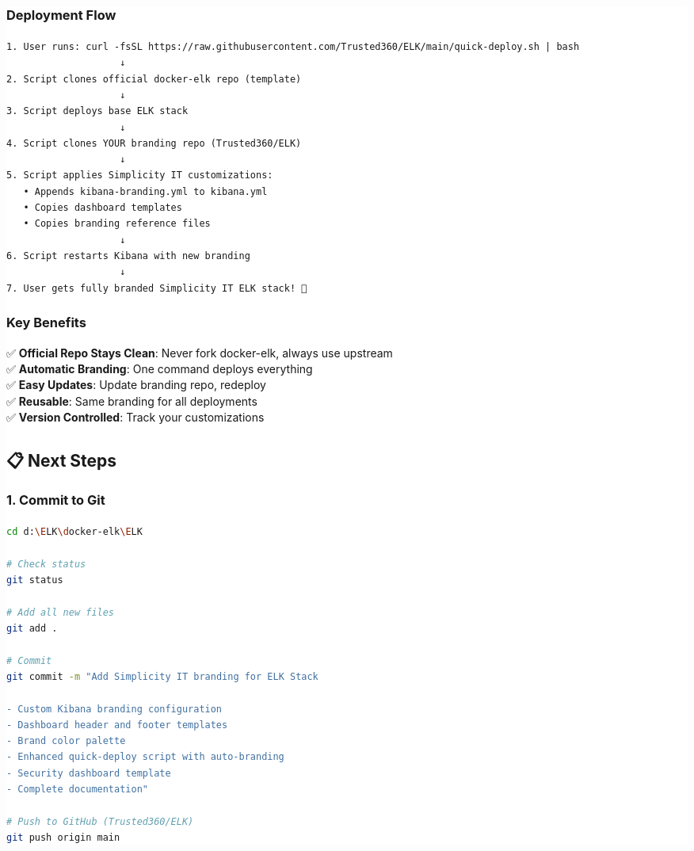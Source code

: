 ### Deployment Flow

```
1. User runs: curl -fsSL https://raw.githubusercontent.com/Trusted360/ELK/main/quick-deploy.sh | bash
                    ↓
2. Script clones official docker-elk repo (template)
                    ↓
3. Script deploys base ELK stack
                    ↓
4. Script clones YOUR branding repo (Trusted360/ELK)
                    ↓
5. Script applies Simplicity IT customizations:
   • Appends kibana-branding.yml to kibana.yml
   • Copies dashboard templates
   • Copies branding reference files
                    ↓
6. Script restarts Kibana with new branding
                    ↓
7. User gets fully branded Simplicity IT ELK stack! 🎉
```

### Key Benefits

✅ **Official Repo Stays Clean**: Never fork docker-elk, always use upstream  
✅ **Automatic Branding**: One command deploys everything  
✅ **Easy Updates**: Update branding repo, redeploy  
✅ **Reusable**: Same branding for all deployments  
✅ **Version Controlled**: Track your customizations  

## 📋 Next Steps

### 1. Commit to Git

```bash
cd d:\ELK\docker-elk\ELK

# Check status
git status

# Add all new files
git add .

# Commit
git commit -m "Add Simplicity IT branding for ELK Stack

- Custom Kibana branding configuration
- Dashboard header and footer templates
- Brand color palette
- Enhanced quick-deploy script with auto-branding
- Security dashboard template
- Complete documentation"

# Push to GitHub (Trusted360/ELK)
git push origin main
```
